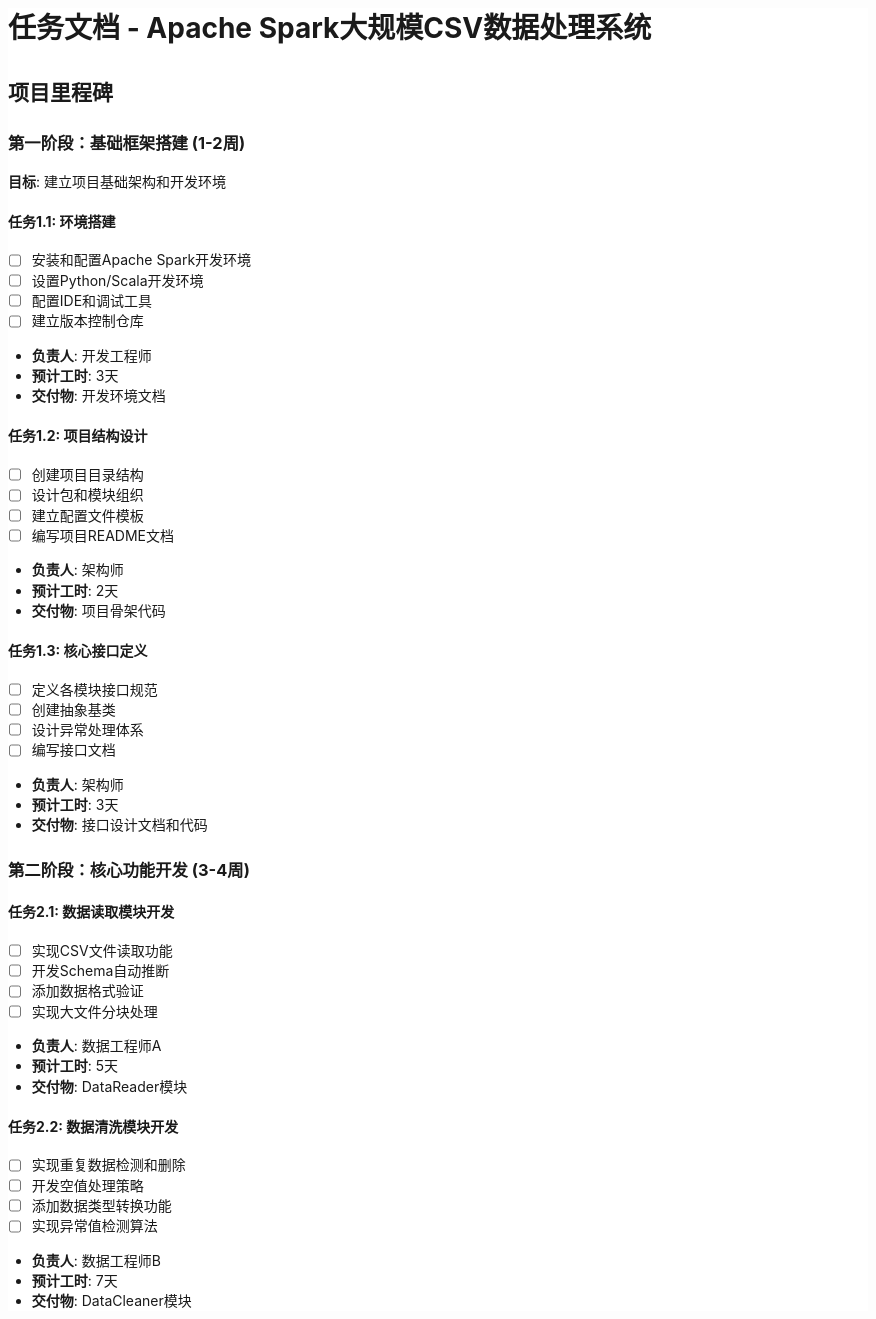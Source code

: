 # 任务文档 - Apache Spark大规模CSV数据处理系统

## 项目里程碑

### 第一阶段：基础框架搭建 (1-2周)
**目标**: 建立项目基础架构和开发环境

#### 任务1.1: 环境搭建
- [ ] 安装和配置Apache Spark开发环境
- [ ] 设置Python/Scala开发环境
- [ ] 配置IDE和调试工具
- [ ] 建立版本控制仓库
- **负责人**: 开发工程师
- **预计工时**: 3天
- **交付物**: 开发环境文档

#### 任务1.2: 项目结构设计
- [ ] 创建项目目录结构
- [ ] 设计包和模块组织
- [ ] 建立配置文件模板
- [ ] 编写项目README文档
- **负责人**: 架构师
- **预计工时**: 2天
- **交付物**: 项目骨架代码

#### 任务1.3: 核心接口定义
- [ ] 定义各模块接口规范
- [ ] 创建抽象基类
- [ ] 设计异常处理体系
- [ ] 编写接口文档
- **负责人**: 架构师
- **预计工时**: 3天
- **交付物**: 接口设计文档和代码

### 第二阶段：核心功能开发 (3-4周)

#### 任务2.1: 数据读取模块开发
- [ ] 实现CSV文件读取功能
- [ ] 开发Schema自动推断
- [ ] 添加数据格式验证
- [ ] 实现大文件分块处理
- **负责人**: 数据工程师A
- **预计工时**: 5天
- **交付物**: DataReader模块

#### 任务2.2: 数据清洗模块开发
- [ ] 实现重复数据检测和删除
- [ ] 开发空值处理策略
- [ ] 添加数据类型转换功能
- [ ] 实现异常值检测算法
- **负责人**: 数据工程师B
- **预计工时**: 7天
- **交付物**: DataCleaner模块
